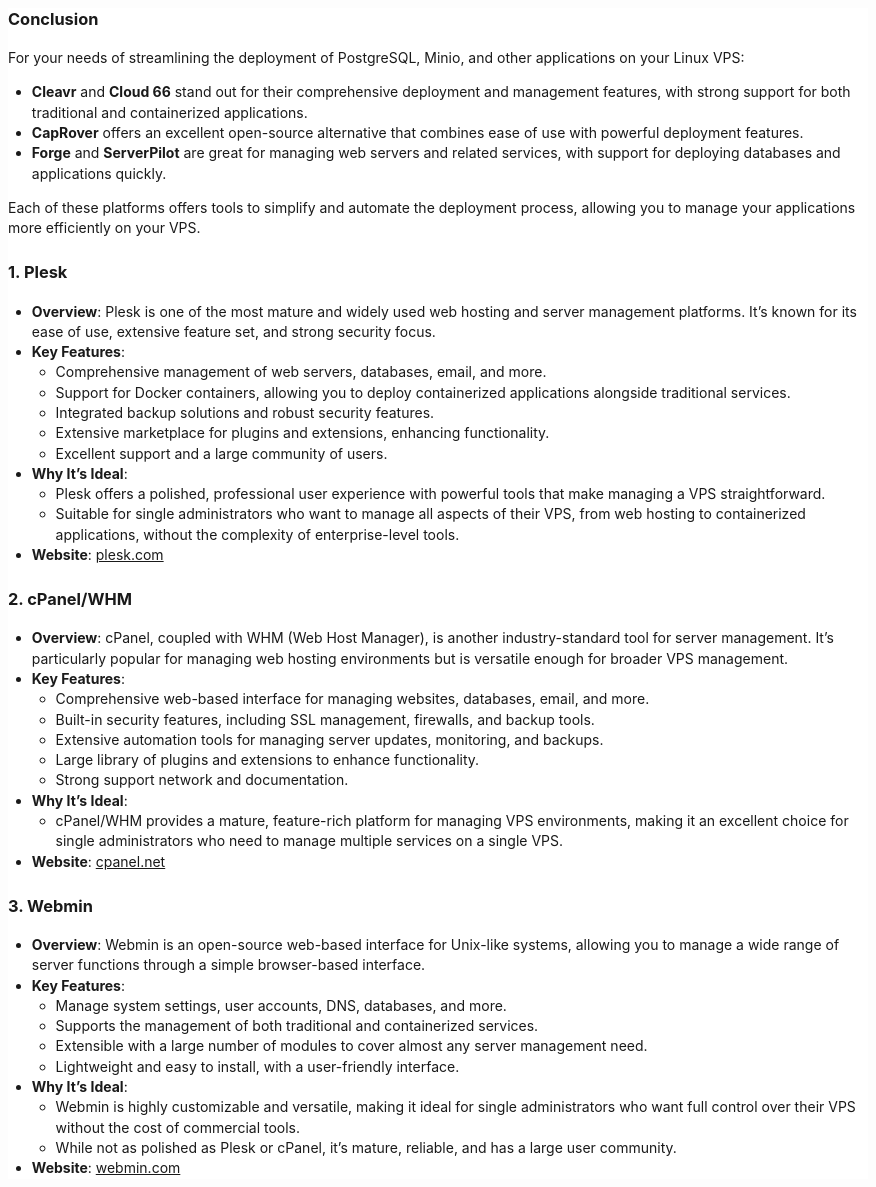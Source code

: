 ### Conclusion

For your needs of streamlining the deployment of PostgreSQL, Minio, and other applications on your Linux VPS:

- **Cleavr** and **Cloud 66** stand out for their comprehensive deployment and management features, with strong support for both traditional and containerized applications.
- **CapRover** offers an excellent open-source alternative that combines ease of use with powerful deployment features.
- **Forge** and **ServerPilot** are great for managing web servers and related services, with support for deploying databases and applications quickly.

Each of these platforms offers tools to simplify and automate the deployment process, allowing you to manage your applications more efficiently on your VPS.

### 1. **Plesk**

- **Overview**: Plesk is one of the most mature and widely used web hosting and server management platforms. It’s known for its ease of use, extensive feature set, and strong security focus.
- **Key Features**:
    - Comprehensive management of web servers, databases, email, and more.
    - Support for Docker containers, allowing you to deploy containerized applications alongside traditional services.
    - Integrated backup solutions and robust security features.
    - Extensive marketplace for plugins and extensions, enhancing functionality.
    - Excellent support and a large community of users.
- **Why It’s Ideal**:
    - Plesk offers a polished, professional user experience with powerful tools that make managing a VPS straightforward.
    - Suitable for single administrators who want to manage all aspects of their VPS, from web hosting to containerized applications, without the complexity of enterprise-level tools.
- **Website**: [plesk.com](https://www.plesk.com/)

### 2. **cPanel/WHM**

- **Overview**: cPanel, coupled with WHM (Web Host Manager), is another industry-standard tool for server management. It’s particularly popular for managing web hosting environments but is versatile enough for broader VPS management.
- **Key Features**:
    - Comprehensive web-based interface for managing websites, databases, email, and more.
    - Built-in security features, including SSL management, firewalls, and backup tools.
    - Extensive automation tools for managing server updates, monitoring, and backups.
    - Large library of plugins and extensions to enhance functionality.
    - Strong support network and documentation.
- **Why It’s Ideal**:
    - cPanel/WHM provides a mature, feature-rich platform for managing VPS environments, making it an excellent choice for single administrators who need to manage multiple services on a single VPS.
- **Website**: [cpanel.net](https://www.cpanel.net/)

### 3. **Webmin**

- **Overview**: Webmin is an open-source web-based interface for Unix-like systems, allowing you to manage a wide range of server functions through a simple browser-based interface.
- **Key Features**:
    - Manage system settings, user accounts, DNS, databases, and more.
    - Supports the management of both traditional and containerized services.
    - Extensible with a large number of modules to cover almost any server management need.
    - Lightweight and easy to install, with a user-friendly interface.
- **Why It’s Ideal**:
    - Webmin is highly customizable and versatile, making it ideal for single administrators who want full control over their VPS without the cost of commercial tools.
    - While not as polished as Plesk or cPanel, it’s mature, reliable, and has a large user community.
- **Website**: [webmin.com](https://www.webmin.com/)
